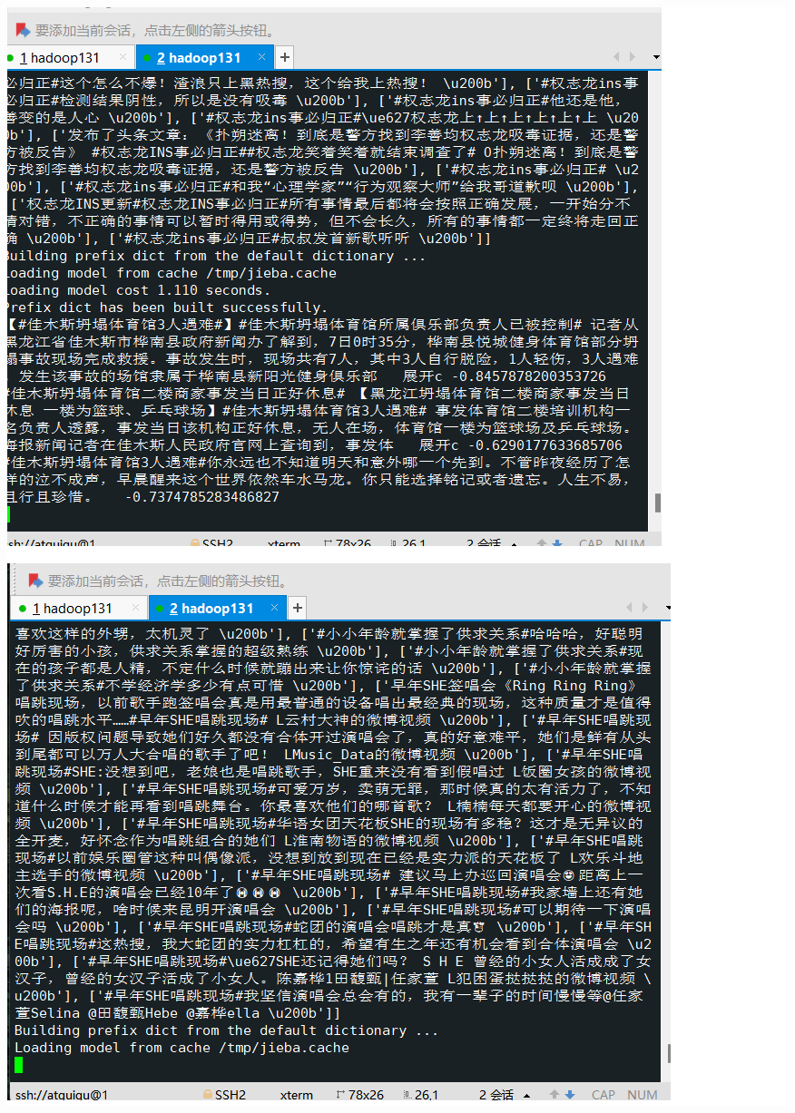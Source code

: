 ![生产者启动1](https://github.com/FreakKJ/EmotionAnalysisForWeibo/blob/main/img/%E5%B1%8F%E5%B9%95%E6%88%AA%E5%9B%BE%202023-11-07%20094012.png)

![生产者启动2](https://github.com/FreakKJ/EmotionAnalysisForWeibo/blob/main/img/%E5%B1%8F%E5%B9%95%E6%88%AA%E5%9B%BE%202023-11-07%20094123.png)
